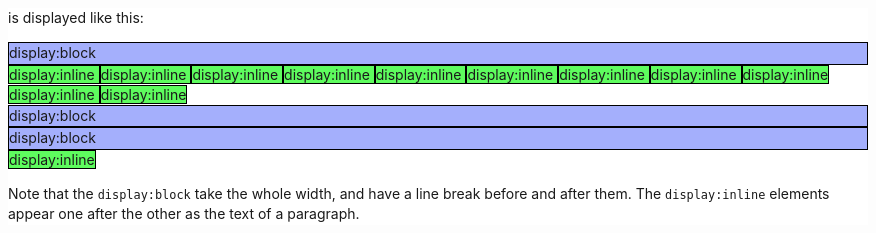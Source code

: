 is displayed like this:

<div class="codeexample" style="padding:0;text-align:initial;"> 
<p style="display:block;background-color:#A4AFFC;border: 1px solid black;margin:0;">
display:block
</p> 
<p style="display:inline;background-color:#5EFC5E;border: 1px solid black;margin:0;">
display:inline
</p> 
<p style="display:inline;background-color:#5EFC5E;border: 1px solid black;margin:0;">
display:inline
</p> 
<p style="display:inline;background-color:#5EFC5E;border: 1px solid black;margin:0;">
display:inline
</p> 
<p style="display:inline;background-color:#5EFC5E;border: 1px solid black;margin:0;">
display:inline
</p> 
<p style="display:inline;background-color:#5EFC5E;border: 1px solid black;margin:0;">
display:inline
</p> 
<p style="display:inline;background-color:#5EFC5E;border: 1px solid black;margin:0;">
display:inline
</p> 
<p style="display:inline;background-color:#5EFC5E;border: 1px solid black;margin:0;">
display:inline
</p> 
<p style="display:inline;background-color:#5EFC5E;border: 1px solid black;margin:0;">
display:inline
</p> 
<p style="display:inline;background-color:#5EFC5E;border: 1px solid black;margin:0;">
display:inline
</p> 
<p style="display:inline;background-color:#5EFC5E;border: 1px solid black;margin:0;">
display:inline
</p> 
<p style="display:inline;background-color:#5EFC5E;border: 1px solid black;margin:0;">
display:inline
</p> 
<p style="display:block;background-color:#A4AFFC;border: 1px solid black;margin:0;">
display:block
</p>
<p style="display:block;background-color:#A4AFFC;border: 1px solid black;margin:0;">
display:block
</p> 
<p style="display:inline;background-color:#5EFC5E;border: 1px solid black;margin:0;">
display:inline
</p> 
</div>

Note that the `display:block` take the whole width, and have a line break before
and after them. The `display:inline` elements appear one after the other as the
text of a paragraph.
